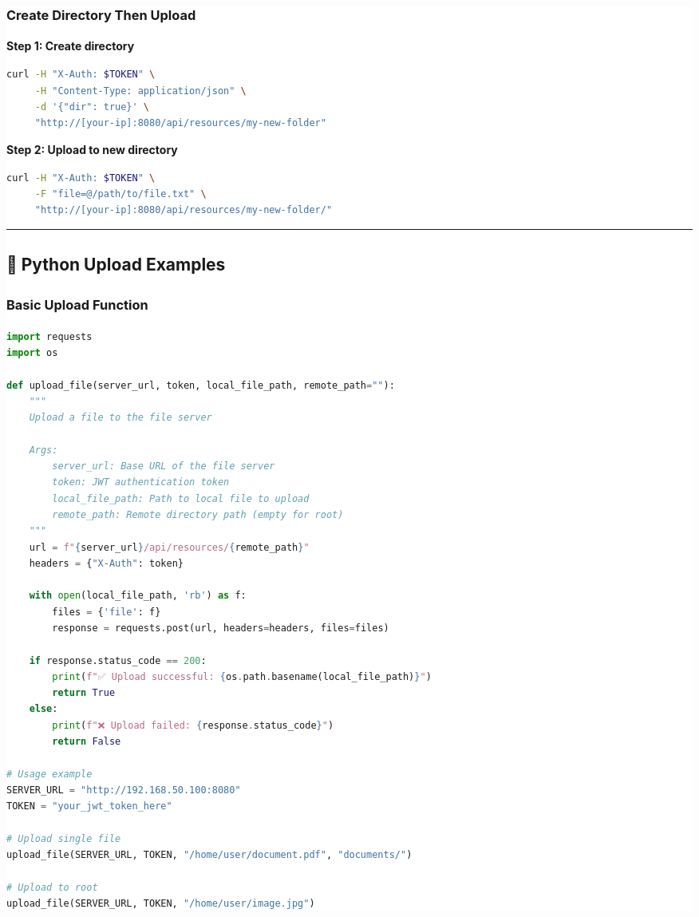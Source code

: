 ### Create Directory Then Upload

**Step 1: Create directory**
```bash
curl -H "X-Auth: $TOKEN" \
     -H "Content-Type: application/json" \
     -d '{"dir": true}' \
     "http://[your-ip]:8080/api/resources/my-new-folder"
```

**Step 2: Upload to new directory**
```bash
curl -H "X-Auth: $TOKEN" \
     -F "file=@/path/to/file.txt" \
     "http://[your-ip]:8080/api/resources/my-new-folder/"
```

---

## 🐍 Python Upload Examples

### Basic Upload Function

```python
import requests
import os

def upload_file(server_url, token, local_file_path, remote_path=""):
    """
    Upload a file to the file server
    
    Args:
        server_url: Base URL of the file server
        token: JWT authentication token
        local_file_path: Path to local file to upload
        remote_path: Remote directory path (empty for root)
    """
    url = f"{server_url}/api/resources/{remote_path}"
    headers = {"X-Auth": token}
    
    with open(local_file_path, 'rb') as f:
        files = {'file': f}
        response = requests.post(url, headers=headers, files=files)
    
    if response.status_code == 200:
        print(f"✅ Upload successful: {os.path.basename(local_file_path)}")
        return True
    else:
        print(f"❌ Upload failed: {response.status_code}")
        return False

# Usage example
SERVER_URL = "http://192.168.50.100:8080"
TOKEN = "your_jwt_token_here"

# Upload single file
upload_file(SERVER_URL, TOKEN, "/home/user/document.pdf", "documents/")

# Upload to root
upload_file(SERVER_URL, TOKEN, "/home/user/image.jpg")
```
